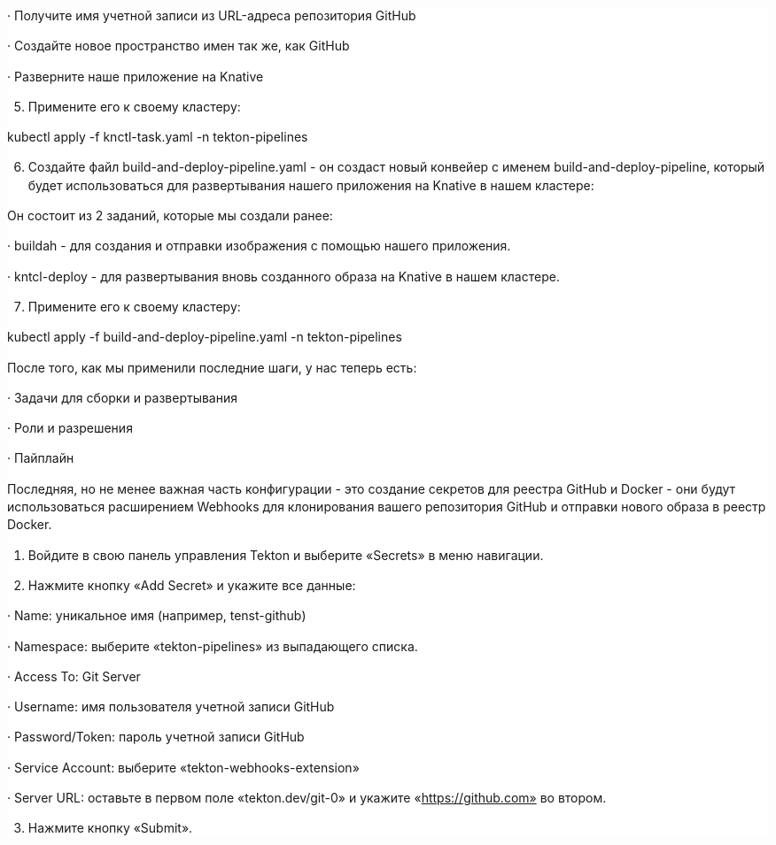·    Получите имя учетной записи из URL-адреса репозитория GitHub

·    Создайте новое пространство имен так же, как GitHub

·    Разверните наше приложение на Knative

5) Примените его к своему кластеру:

kubectl apply -f knctl-task.yaml -n tekton-pipelines

 

6) Создайте файл build-and-deploy-pipeline.yaml - он создаст новый конвейер с именем build-and-deploy-pipeline, который будет использоваться для развертывания нашего приложения на Knative в нашем кластере:

 

Он состоит из 2 заданий, которые мы создали ранее:

·    buildah - для создания и отправки изображения с помощью нашего приложения.

·    kntcl-deploy - для развертывания вновь созданного образа на Knative в нашем кластере.

7) Примените его к своему кластеру:

kubectl apply -f build-and-deploy-pipeline.yaml -n tekton-pipelines

 

После того, как мы применили последние шаги, у нас теперь есть:

·    Задачи для сборки и развертывания

·    Роли и разрешения

·    Пайплайн

Последняя, но не менее важная часть конфигурации - это создание секретов для реестра GitHub и Docker - они будут использоваться расширением Webhooks для клонирования вашего репозитория GitHub и отправки нового образа в реестр Docker.

1) Войдите в свою панель управления Tekton и выберите «Secrets» в меню навигации.

2) Нажмите кнопку «Add Secret» и укажите все данные:

·    Name: уникальное имя (например, tenst-github)

·    Namespace: выберите «tekton-pipelines» из выпадающего списка.

·    Access To: Git Server

·    Username: имя пользователя учетной записи GitHub

·    Password/Token: пароль учетной записи GitHub

·    Service Account: выберите «tekton-webhooks-extension»

·    Server URL: оставьте в первом поле «tekton.dev/git-0» и укажите «https://github.com» во втором.

 

 

3) Нажмите кнопку «Submit».
